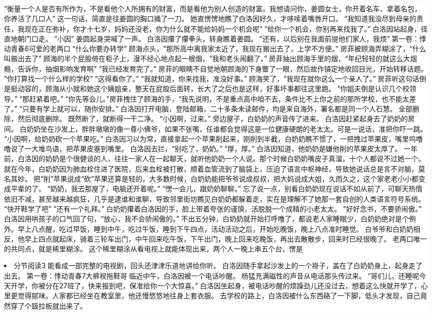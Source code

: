 “衡量一个人是否有所作为，不是看他个人所拥有的财富，而是看他为别人创造的财富。我想请问你，姜圆女士，你开着名车、拿着名包，你养活了几口人”
这一句话，简直是往姜圆的胸口捅了一刀。
她直愣愣地瞧了白洛因好久，才哆嗦着嘴唇开口。
“我知道我没尽到母亲的责任，我现在正在弥补，你才十七岁，妈妈还没老，你为什么就不能给妈妈一个机会呢”
“给你一个机会，你别再来找我了。”
白洛因站起身，径直地朝门口走。
“小因”
姜圆起身哭喊了一声。
白洛因攥了攥拳头，转身瞧着姜圆。
“还有，以后别在我面前提他们家人，我烦”
第一卷：悸动青春6可爱的老两口
“什么你要办转学”
顾海点头，“那所高中离我家太近了，我现在搬出去了，上学不方便。”
房菲被顾海弄糊涂了，“什么叫搬出去了”
顾海的半个屁股倚在柜子上，漫不经心地点起一根烟，“我和老头闹翻了。”
房菲抽出顾海手里的烟，“年纪轻轻的就这么大烟瘾，告诉你，抽烟影响发育啊”
“我已经发育完了。”
房菲的眼睛不自觉地朝顾海的下身瞥了一眼，然后故作镇定地收回目光，开始转移话题。
“你打算找一个什么样的学校”
“这得看你了。”
“我就知道，你来找我，准没好事。”
顾海笑了，“我现在就你这么一个亲人了。”
房菲听这句话倒是挺动容的，顾海从小就和她这个姨姐亲，整天在屁股后面转，长大了之后也是这样，好事坏事都往这里跑。
“你姐夫倒是认识几个校领导。”
“那赶紧着吧。”
“你先等会儿。”房菲拽住了顾海的手，“我先说明，不是重点高中咱不去，条件比不上你之前的那所学校，也不能太差了。”
“只要有学上就可以，随你安排。”
白洛因打开电脑，登陆邮箱，二十多条未读邮件，均是来自海外，署名都是同一个人石慧。
全部删除，然后彻底删除。
既然断了，就断得一干二净。
“小因啊，过来。”
旁边屋子，白奶奶的声音传了进来。
白洛因赶紧起身去了奶奶的房间。
白奶奶坐在沙发上，胖胖墩墩的像一尊小佛爷，如果不张嘴，任谁都会觉得这是一位健康硬朗的老太太。可是一说话，准把你吓一跳。
“小因啊，给奶奶砍一个苹果吃。”
白洛因习以为常，直接拿起一个苹果削起来，刚削到半截，白奶奶瞧不惯了，一把拽过苹果皮，嘴里呜噜噜说了一大堆鸟语，把苹果皮塞到嘴里。
白洛因去拦，“别吃了，奶奶。”
“厚，厚。”
白洛因知道，他奶奶是嫌他削的苹果皮太厚了。
一年前，白洛因的奶奶是个很健谈的人，往往一家人在一起聊天，就听他奶奶一个人说。那个时候白奶奶嘴皮子真溜，十个人都说不过她一个。
就在今年，白奶奶因为肺血栓住进了医院，后来血栓被打散，顺着血管流到了脑袋上，压迫了语言中枢神经，导致她说话总是言不对脑，莫名其妙。
把“削”苹果说成“砍”苹果还算是轻的，大多数时候，白奶奶能把爷爷说成叔叔，把大妈说成大姐，久而久之，这个家老老小小都变成平辈的了。
“奶奶，我去那屋了，电脑还开着呢。”
“愣一会儿，跟奶奶聊聊。”
忘了说一点，别看白奶奶现在说话不如从前了，可聊天热情依旧不减，甚至越来越疯狂，几乎是逮谁和谁聊，导致邻里街坊瞧见白奶奶都躲着走，实在是理解不了她那一套自创的人类语言符号系统。
“快开鞋学了吧”
“还有一个礼拜。”
白奶奶攥着白洛因的手，脸上带着夸张的谨慎，活脱脱一个成精的小老太太。
“好好念书，不要骄闹傲。”
白洛因用哄孩子的口气回了句，“放心，我不会骄闹傲的。”
不出五分钟，白奶奶就开始打呼噜了，都说老人家睡眠少，白奶奶绝对是个例外。早上八点醒，吃过早饭，睡到中午，吃过午饭，睡到下午四点，活动活动之后，开始吃晚饭，晚上八点准时睡觉。
白爷爷和白奶奶相反，他早上四点就起床，骑着三轮车出门，中午回来吃午饭，下午出门，晚上回来吃晚饭，再出去散散步，回来时已经很晚了。
老两口唯一的共同点，就是稀里糊涂。
这个稀里糊涂从看电视上就能体现出来，两个人一晚上串五个台，愣是
</li><li>
分节阅读3
能看成一部完整的电视剧，回头还津津乐道地讲给你听。
白洛因随手拿起沙发上的一个褂子，盖在了白奶奶身上，起身走了出去。
第一卷：悸动青春7大裤衩拖鞋哥
临近中午，白洛因被一个电话吵醒。
杨猛充满磁性的声音从电话那头传过来。
“哥们儿，还睡呢今天开学，你被分在27班了，快来报到吧，保准给你一个大惊喜。”
白洛因坐起身，被电话吵醒的烦躁劲儿还没过去，想着这么快就开学了，心里更觉得腻味。人家都已经坐在教室里，他还慢悠悠地往身上套衣服。
去学校的路上，白洛因被什么东西硌了一下脚，低头才发现，自己竟然穿了个趿拉板就出来了。